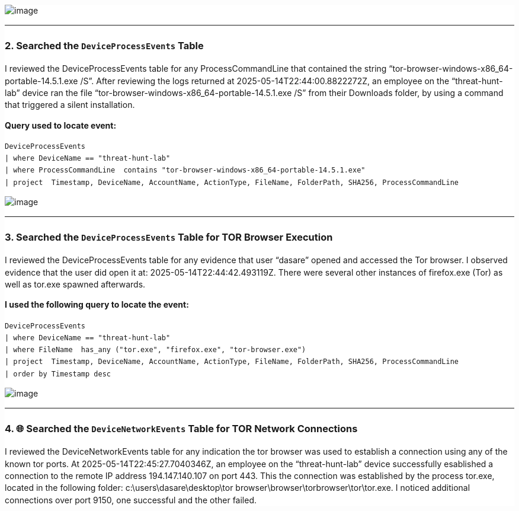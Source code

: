 <img width="868" alt="image" src="https://github.com/user-attachments/assets/1b51016a-6784-42da-9f43-386da69c153d" />

---

### 2. Searched the `DeviceProcessEvents` Table

I reviewed the DeviceProcessEvents table for any ProcessCommandLine that contained the string “tor-browser-windows-x86_64-portable-14.5.1.exe /S”. After reviewing the logs returned at 2025-05-14T22:44:00.8822272Z, an employee on the “threat-hunt-lab” device ran the file “tor-browser-windows-x86_64-portable-14.5.1.exe /S” from their Downloads folder, by using a command that triggered a silent installation.

**Query used to locate event:**

```kql
DeviceProcessEvents
| where DeviceName == "threat-hunt-lab"
| where ProcessCommandLine  contains "tor-browser-windows-x86_64-portable-14.5.1.exe"
| project  Timestamp, DeviceName, AccountName, ActionType, FileName, FolderPath, SHA256, ProcessCommandLine
```

<img width="1074" alt="image" src="https://github.com/user-attachments/assets/f98a931e-aff8-4fd7-8dd0-2448ab611383" />

---

### 3. Searched the `DeviceProcessEvents` Table for TOR Browser Execution

I reviewed the DeviceProcessEvents table for any evidence that user “dasare” opened and accessed the Tor browser. I observed evidence that the user did open it at: 2025-05-14T22:44:42.493119Z. There were several other instances of firefox.exe (Tor) as well as tor.exe spawned afterwards.

**I used the following query to locate the event:**

```kql
DeviceProcessEvents
| where DeviceName == "threat-hunt-lab"
| where FileName  has_any ("tor.exe", "firefox.exe", "tor-browser.exe")
| project  Timestamp, DeviceName, AccountName, ActionType, FileName, FolderPath, SHA256, ProcessCommandLine
| order by Timestamp desc 
```

<img width="1244" alt="image" src="https://github.com/user-attachments/assets/452ce4bd-5d7f-4571-af85-17611e6b066d" />

---

### 4. 🌐 Searched the `DeviceNetworkEvents` Table for TOR Network Connections

I reviewed the DeviceNetworkEvents table for any indication the tor browser was used to establish a connection using any of the known tor ports. At 2025-05-14T22:45:27.7040346Z, an employee on the “threat-hunt-lab” device successfully esablished a connection to the remote IP address 194.147.140.107 on port 443. This the connection was established by the process tor.exe, located in the following folder: c:\users\dasare\desktop\tor browser\browser\torbrowser\tor\tor.exe. I noticed additional connections over port 9150, one successful and the other failed.
